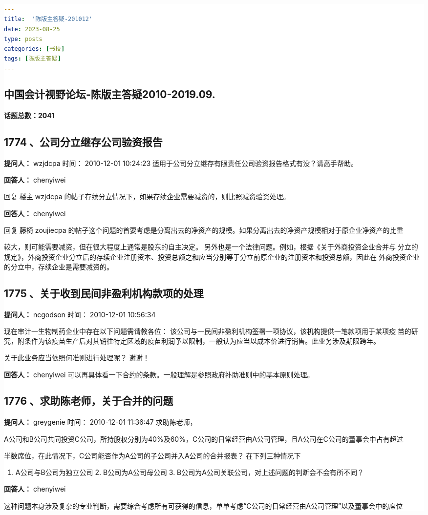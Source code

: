 ```yaml
---
title:  '陈版主答疑-201012'
date: 2023-08-25
type: posts
categories: [书技]
tags: [陈版主答疑]
---
```

## 中国会计视野论坛-陈版主答疑2010-2019.09.
**话题总数：2041**

## 1774 、公司分立继存公司验资报告

**提问人：** wzjdcpa 时间： 2010-12-01 10:24:23
适用于公司分立继存有限责任公司验资报告格式有没？请高手帮助。

**回答人：** chenyiwei

回复 楼主 wzjdcpa 的帖子存续分立情况下，如果存续企业需要减资的，则比照减资验资处理。

**回答人：** chenyiwei

回复 藤椅 zoujiecpa 的帖子这个问题的首要考虑是分离出去的净资产的规模。如果分离出去的净资产规模相对于原企业净资产的比重

较大，则可能需要减资，但在很大程度上通常是股东的自主决定。 另外也是一个法律问题。例如，根据《关于外商投资企业合并与
分立的规定》，外商投资企业分立后的存续企业注册资本、投资总额之和应当分别等于分立前原企业的注册资本和投资总额，因此在
外商投资企业的分立中，存续企业是需要减资的。

## 1775 、关于收到民间非盈利机构款项的处理

**提问人：** ncgodson 时间： 2010-12-01 10:56:34


现在审计一生物制药企业中存在以下问题需请教各位： 该公司与一民间非盈利机构签署一项协议，该机构提供一笔款项用于某项疫
苗的研究，附条件为该疫苗生产后对其销往特定区域的疫苗利润予以限制，一般认为应当以成本价进行销售。此业务涉及期限跨年。

关于此业务应当依照何准则进行处理呢？ 谢谢！

**回答人：** chenyiwei
可以再具体看一下合约的条款。一般理解是参照政府补助准则中的基本原则处理。

## 1776 、求助陈老师，关于合并的问题

**提问人：** greygenie 时间： 2010-12-01 11:36:47
求助陈老师，

A公司和B公司共同投资C公司，所持股权分别为40%及60%，C公司的日常经营由A公司管理，且A公司在C公司的董事会中占有超过

半数席位，在此情况下，C公司能否作为A公司的子公司并入A公司的合并报表？ 在下列三种情况下

1. A公司与B公司为独立公司 2. B公司为A公司母公司 3. B公司为A公司关联公司，对上述问题的判断会不会有所不同？

**回答人：** chenyiwei

这种问题本身涉及复杂的专业判断，需要综合考虑所有可获得的信息，单单考虑“C公司的日常经营由A公司管理”以及董事会中的席位
